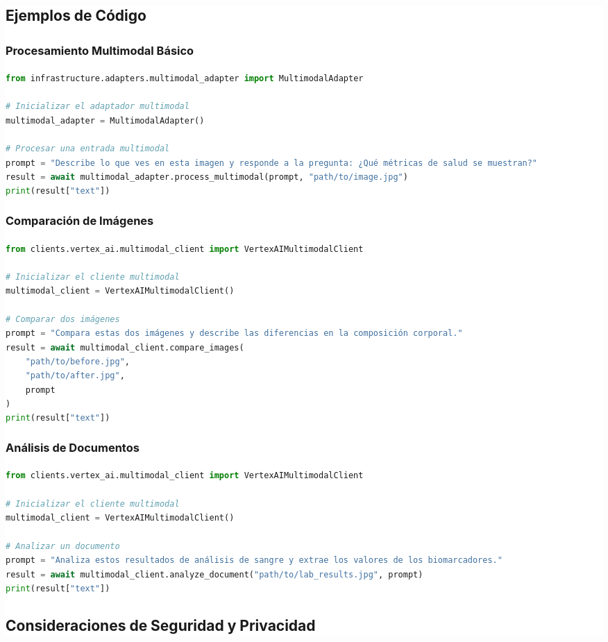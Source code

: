 ## Ejemplos de Código

### Procesamiento Multimodal Básico

```python
from infrastructure.adapters.multimodal_adapter import MultimodalAdapter

# Inicializar el adaptador multimodal
multimodal_adapter = MultimodalAdapter()

# Procesar una entrada multimodal
prompt = "Describe lo que ves en esta imagen y responde a la pregunta: ¿Qué métricas de salud se muestran?"
result = await multimodal_adapter.process_multimodal(prompt, "path/to/image.jpg")
print(result["text"])
```

### Comparación de Imágenes

```python
from clients.vertex_ai.multimodal_client import VertexAIMultimodalClient

# Inicializar el cliente multimodal
multimodal_client = VertexAIMultimodalClient()

# Comparar dos imágenes
prompt = "Compara estas dos imágenes y describe las diferencias en la composición corporal."
result = await multimodal_client.compare_images(
    "path/to/before.jpg",
    "path/to/after.jpg",
    prompt
)
print(result["text"])
```

### Análisis de Documentos

```python
from clients.vertex_ai.multimodal_client import VertexAIMultimodalClient

# Inicializar el cliente multimodal
multimodal_client = VertexAIMultimodalClient()

# Analizar un documento
prompt = "Analiza estos resultados de análisis de sangre y extrae los valores de los biomarcadores."
result = await multimodal_client.analyze_document("path/to/lab_results.jpg", prompt)
print(result["text"])
```

## Consideraciones de Seguridad y Privacidad
